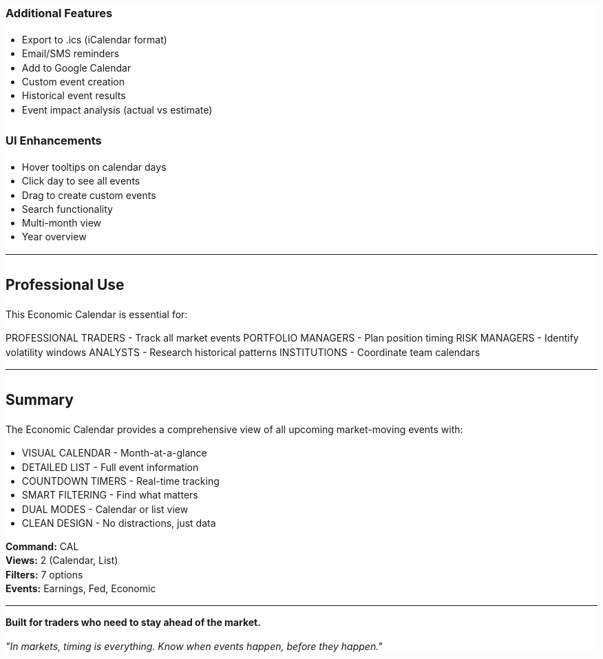 ### Additional Features
- Export to .ics (iCalendar format)
- Email/SMS reminders
- Add to Google Calendar
- Custom event creation
- Historical event results
- Event impact analysis (actual vs estimate)

### UI Enhancements
- Hover tooltips on calendar days
- Click day to see all events
- Drag to create custom events
- Search functionality
- Multi-month view
- Year overview

---

## Professional Use

This Economic Calendar is essential for:

PROFESSIONAL TRADERS - Track all market events
PORTFOLIO MANAGERS - Plan position timing
RISK MANAGERS - Identify volatility windows
ANALYSTS - Research historical patterns
INSTITUTIONS - Coordinate team calendars

---

## Summary

The Economic Calendar provides a comprehensive view of all upcoming market-moving events with:

- VISUAL CALENDAR - Month-at-a-glance
- DETAILED LIST - Full event information
- COUNTDOWN TIMERS - Real-time tracking
- SMART FILTERING - Find what matters
- DUAL MODES - Calendar or list view
- CLEAN DESIGN - No distractions, just data

**Command:** CAL  
**Views:** 2 (Calendar, List)  
**Filters:** 7 options  
**Events:** Earnings, Fed, Economic  

---

**Built for traders who need to stay ahead of the market.**

*"In markets, timing is everything. Know when events happen, before they happen."*
